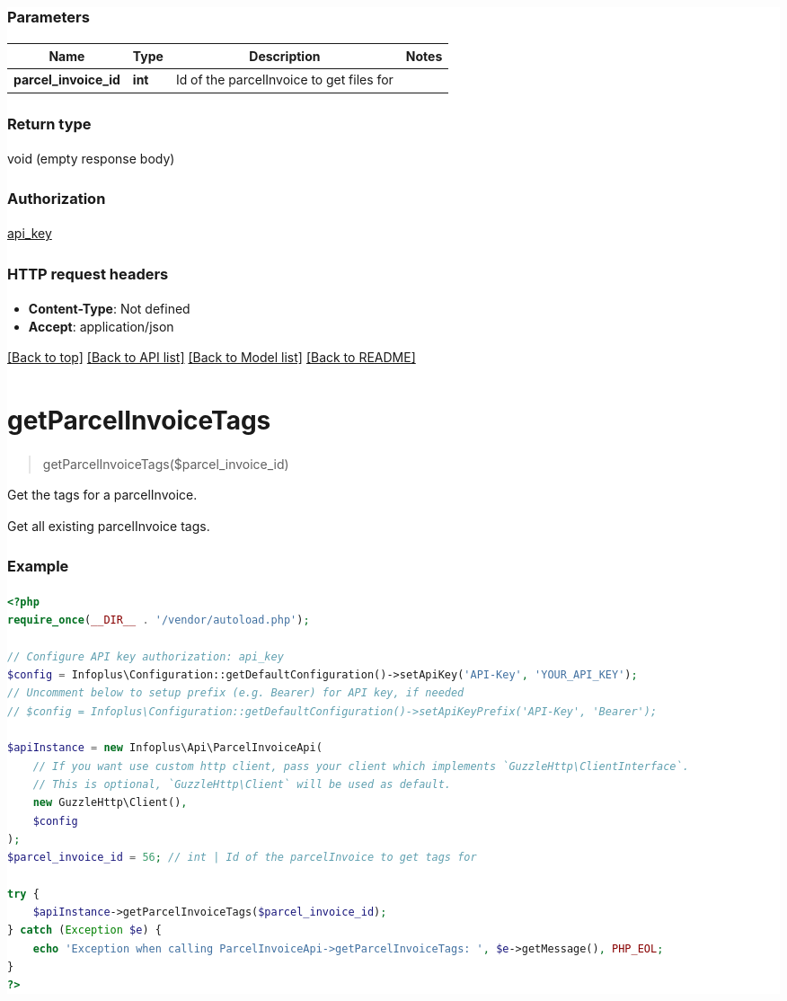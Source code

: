 ### Parameters

Name | Type | Description  | Notes
------------- | ------------- | ------------- | -------------
 **parcel_invoice_id** | **int**| Id of the parcelInvoice to get files for |

### Return type

void (empty response body)

### Authorization

[api_key](../../README.md#api_key)

### HTTP request headers

 - **Content-Type**: Not defined
 - **Accept**: application/json

[[Back to top]](#) [[Back to API list]](../../README.md#documentation-for-api-endpoints) [[Back to Model list]](../../README.md#documentation-for-models) [[Back to README]](../../README.md)

# **getParcelInvoiceTags**
> getParcelInvoiceTags($parcel_invoice_id)

Get the tags for a parcelInvoice.

Get all existing parcelInvoice tags.

### Example
```php
<?php
require_once(__DIR__ . '/vendor/autoload.php');

// Configure API key authorization: api_key
$config = Infoplus\Configuration::getDefaultConfiguration()->setApiKey('API-Key', 'YOUR_API_KEY');
// Uncomment below to setup prefix (e.g. Bearer) for API key, if needed
// $config = Infoplus\Configuration::getDefaultConfiguration()->setApiKeyPrefix('API-Key', 'Bearer');

$apiInstance = new Infoplus\Api\ParcelInvoiceApi(
    // If you want use custom http client, pass your client which implements `GuzzleHttp\ClientInterface`.
    // This is optional, `GuzzleHttp\Client` will be used as default.
    new GuzzleHttp\Client(),
    $config
);
$parcel_invoice_id = 56; // int | Id of the parcelInvoice to get tags for

try {
    $apiInstance->getParcelInvoiceTags($parcel_invoice_id);
} catch (Exception $e) {
    echo 'Exception when calling ParcelInvoiceApi->getParcelInvoiceTags: ', $e->getMessage(), PHP_EOL;
}
?>
```
